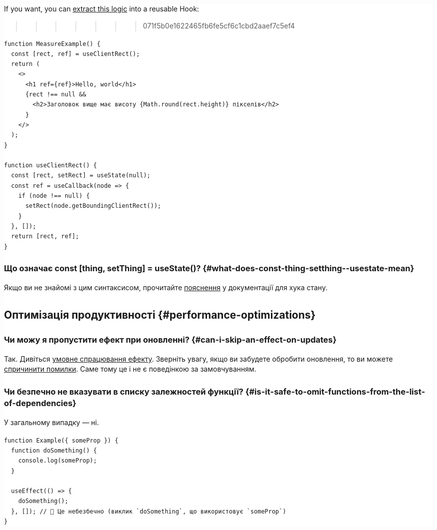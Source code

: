 If you want, you can [extract this logic](https://codesandbox.io/s/m5o42082xy) into a reusable Hook:
>>>>>>> 071f5b0e1622465fb6fe5cf6c1cbd2aaef7c5ef4

```js{2}
function MeasureExample() {
  const [rect, ref] = useClientRect();
  return (
    <>
      <h1 ref={ref}>Hello, world</h1>
      {rect !== null &&
        <h2>Заголовок вище має висоту {Math.round(rect.height)} пікселів</h2>
      }
    </>
  );
}

function useClientRect() {
  const [rect, setRect] = useState(null);
  const ref = useCallback(node => {
    if (node !== null) {
      setRect(node.getBoundingClientRect());
    }
  }, []);
  return [rect, ref];
}
```


### Що означає const [thing, setThing] = useState()? {#what-does-const-thing-setthing--usestate-mean}

Якщо ви не знайомі з цим синтаксисом, прочитайте [пояснення](/docs/hooks-state.html#tip-what-do-square-brackets-mean) у документації для хука стану.


## Оптимізація продуктивності {#performance-optimizations}

### Чи можу я пропустити ефект при оновленні? {#can-i-skip-an-effect-on-updates}

Так. Дивіться [умовне спрацювання ефекту](/docs/hooks-reference.html#conditionally-firing-an-effect). Зверніть увагу, якщо ви забудете обробити оновлення, то ви можете [спричинити помилки](/docs/hooks-effect.html#explanation-why-effects-run-on-each-update). Саме тому це і не є поведінкою за замовчуванням.

### Чи безпечно не вказувати в списку залежностей функції? {#is-it-safe-to-omit-functions-from-the-list-of-dependencies}

У загальному випадку — ні.

```js{3,8}
function Example({ someProp }) {
  function doSomething() {
    console.log(someProp);
  }

  useEffect(() => {
    doSomething();
  }, []); // 🔴 Це небезбечно (виклик `doSomething`, що використовує `someProp`)
}
```
